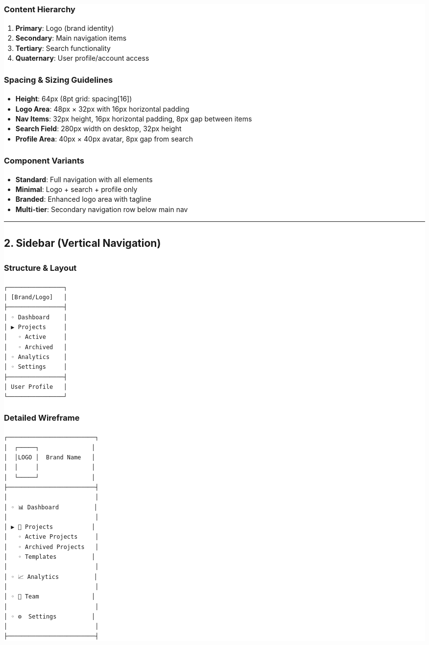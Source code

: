 ### Content Hierarchy
1. **Primary**: Logo (brand identity)
2. **Secondary**: Main navigation items
3. **Tertiary**: Search functionality
4. **Quaternary**: User profile/account access

### Spacing & Sizing Guidelines
- **Height**: 64px (8pt grid: spacing[16])
- **Logo Area**: 48px × 32px with 16px horizontal padding
- **Nav Items**: 32px height, 16px horizontal padding, 8px gap between items
- **Search Field**: 280px width on desktop, 32px height
- **Profile Area**: 40px × 40px avatar, 8px gap from search

### Component Variants
- **Standard**: Full navigation with all elements
- **Minimal**: Logo + search + profile only
- **Branded**: Enhanced logo area with tagline
- **Multi-tier**: Secondary navigation row below main nav

---

## 2. Sidebar (Vertical Navigation)

### Structure & Layout
```
┌────────────────┐
│ [Brand/Logo]   │
├────────────────┤
│ ◦ Dashboard    │
│ ▶ Projects     │
│   ◦ Active     │
│   ◦ Archived   │
│ ◦ Analytics    │
│ ◦ Settings     │
├────────────────┤
│ User Profile   │
└────────────────┘
```

### Detailed Wireframe
```
┌─────────────────────────┐
│  ┌─────┐               │
│  │LOGO │  Brand Name   │
│  │     │               │
│  └─────┘               │
├─────────────────────────┤
│                         │
│ ◦ 📊 Dashboard          │
│                         │
│ ▶ 📁 Projects           │
│   ◦ Active Projects     │
│   ◦ Archived Projects   │
│   ◦ Templates          │
│                         │
│ ◦ 📈 Analytics          │
│                         │
│ ◦ 👥 Team               │
│                         │
│ ◦ ⚙️  Settings          │
│                         │
├─────────────────────────┤
```